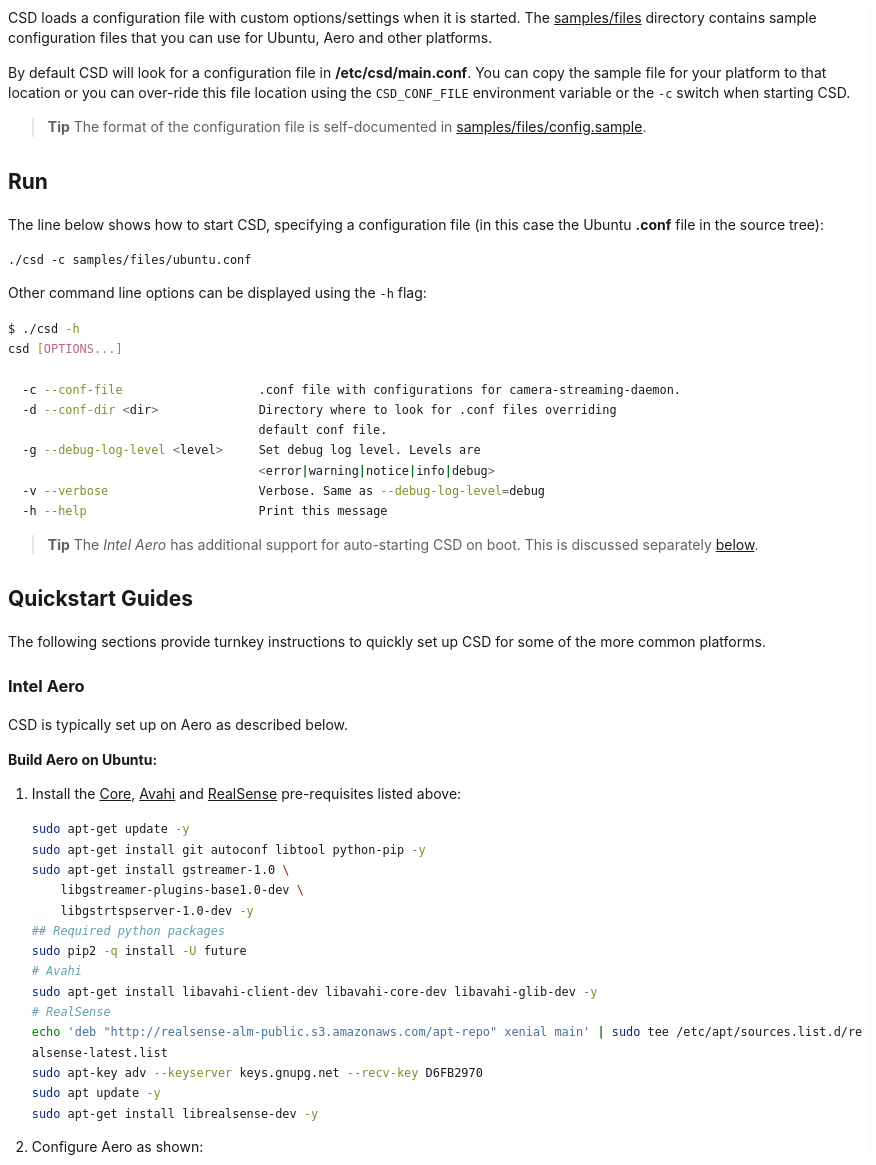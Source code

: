 CSD loads a configuration file with custom options/settings when it is started. 
The [samples/files](https://github.com/intel/camera-streaming-daemon/tree/master/samples/files) directory contains sample configuration files that you can use for Ubuntu, Aero and other platforms.

By default CSD will look for a configuration file in **/etc/csd/main.conf**. You can copy the sample file for your platform to that location or you can over-ride this file location using the `CSD_CONF_FILE` environment variable or the `-c` switch when starting CSD.

> **Tip** The format of the configuration file is self-documented in [samples/files/config.sample](https://github.com/intel/camera-streaming-daemon/blob/master/samples/files/config.sample). 

## Run

The line below shows how to start CSD, specifying a configuration file (in this case the Ubuntu **.conf** file in the source tree):
```
./csd -c samples/files/ubuntu.conf
```

Other command line options can be displayed using the `-h` flag:
```sh
$ ./csd -h
csd [OPTIONS...]

  -c --conf-file                   .conf file with configurations for camera-streaming-daemon.
  -d --conf-dir <dir>              Directory where to look for .conf files overriding
                                   default conf file.
  -g --debug-log-level <level>     Set debug log level. Levels are
                                   <error|warning|notice|info|debug>
  -v --verbose                     Verbose. Same as --debug-log-level=debug
  -h --help                        Print this message
```

> **Tip** The *Intel Aero* has additional support for auto-starting CSD on boot. This is discussed separately [below](TBD).


## Quickstart Guides

The following sections provide turnkey instructions to quickly set up CSD for some of the more common platforms.


### Intel Aero

CSD is typically set up on Aero as described below.

**Build Aero on Ubuntu:**
1. Install the [Core](#core_deps), [Avahi](#avahi_deps) and [RealSense](#realsense_deps) pre-requisites listed above:
   ```sh
   sudo apt-get update -y
   sudo apt-get install git autoconf libtool python-pip -y
   sudo apt-get install gstreamer-1.0 \
       libgstreamer-plugins-base1.0-dev \
       libgstrtspserver-1.0-dev -y
   ## Required python packages
   sudo pip2 -q install -U future
   # Avahi
   sudo apt-get install libavahi-client-dev libavahi-core-dev libavahi-glib-dev -y
   # RealSense
   echo 'deb "http://realsense-alm-public.s3.amazonaws.com/apt-repo" xenial main' | sudo tee /etc/apt/sources.list.d/realsense-latest.list
   sudo apt-key adv --keyserver keys.gnupg.net --recv-key D6FB2970 
   sudo apt update -y
   sudo apt-get install librealsense-dev -y
   ```
1. Configure Aero as shown: